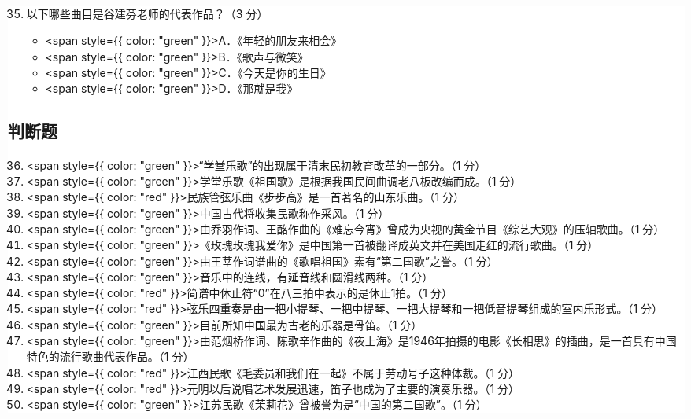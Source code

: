 35. 以下哪些曲目是谷建芬老师的代表作品？（3 分）

    - <span style={{ color: "green" }}>A．《年轻的朋友来相会》</span>
    - <span style={{ color: "green" }}>B．《歌声与微笑》</span>
    - <span style={{ color: "green" }}>C．《今天是你的生日》</span>
    - <span style={{ color: "green" }}>D．《那就是我》</span>

## 判断题

36. <span style={{ color: "green" }}>“学堂乐歌”的出现属于清末民初教育改革的一部分。（1 分）</span>
37. <span style={{ color: "green" }}>学堂乐歌《祖国歌》是根据我国民间曲调老八板改编而成。（1 分）</span>
38. <span style={{ color: "red" }}>民族管弦乐曲《步步高》是一首著名的山东乐曲。（1 分）</span>
39. <span style={{ color: "green" }}>中国古代将收集民歌称作采风。（1 分）</span>
40. <span style={{ color: "green" }}>由乔羽作词、王酩作曲的《难忘今宵》曾成为央视的黄金节目《综艺大观》的压轴歌曲。（1 分）</span>
41. <span style={{ color: "green" }}>《玫瑰玫瑰我爱你》是中国第一首被翻译成英文并在美国走红的流行歌曲。（1 分）</span>
42. <span style={{ color: "green" }}>由王莘作词谱曲的《歌唱祖国》素有“第二国歌”之誉。（1 分）</span>
43. <span style={{ color: "green" }}>音乐中的连线，有延音线和圆滑线两种。（1 分）</span>
44. <span style={{ color: "red" }}>简谱中休止符“0”在八三拍中表示的是休止1拍。（1 分）</span>
45. <span style={{ color: "red" }}>弦乐四重奏是由一把小提琴、一把中提琴、一把大提琴和一把低音提琴组成的室内乐形式。（1 分）</span>
46. <span style={{ color: "green" }}>目前所知中国最为古老的乐器是骨笛。（1 分）</span>
47. <span style={{ color: "green" }}>由范烟桥作词、陈歌辛作曲的《夜上海》是1946年拍摄的电影《长相思》的插曲，是一首具有中国特色的流行歌曲代表作品。（1 分）</span>
48. <span style={{ color: "red" }}>江西民歌《毛委员和我们在一起》不属于劳动号子这种体裁。（1 分）</span>
49. <span style={{ color: "red" }}>元明以后说唱艺术发展迅速，笛子也成为了主要的演奏乐器。（1 分）</span>
50. <span style={{ color: "green" }}>江苏民歌《茉莉花》曾被誉为是“中国的第二国歌”。（1 分）</span>
